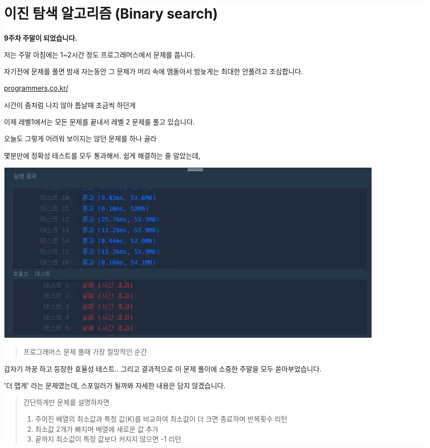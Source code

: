 # 이진 탐색 알고리즘 (Binary search)

**9주차 주말이 되었습니다.**

저는 주말 아침에는 1~2시간 정도 프로그래머스에서 문제를 풉니다.

자기전에 문제를 풀면 밤새 자는동안 그 문제가 머리 속에 맴돌아서 밤늦게는 최대한 안풀려고 조심합니다.

[programmers.co.kr/](https://programmers.co.kr/)

시간이 좀처럼 나지 않아 틈날때 조금씩 하던게

이제 레벨1에서는 모든 문제를 끝내서 레벨 2 문제를 풀고 있습니다.

오늘도 그렇게 어려워 보이지는 않던 문제를 하나 골라

몇분만에 정확성 테스트를 모두 통과해서. 쉽게 해결하는 줄 알았는데, 



<img src=https://raw.githubusercontent.com/ShanePark/mdblog/main/archived/11.assets/img-20230414082751895.webp width=750 height=347 alt=1>



> 프로그래머스 문제 풀때 가장 절망적인 순간



갑자기 까꿍 하고 등장한 효율성 테스트.. 그리고 결과적으로 이 문제 풀이에 소중한 주말을 모두 쏟아부었습니다.

'더 맵게' 라는 문제였는데, 스포일러가 될까봐 자세한 내용은 담지 않겠습니다.

> 간단하게만 문제를 설명하자면
>
> 1. 주어진 배열의 최소값과 특정 값(K)를 비교하여 최소값이 더 크면 종료하며 반복횟수 리턴
> 2. 최소값 2개가 빠지며 배열에 새로운 값 추가
> 3. 끝까지 최소값이 특정 값보다 커지지 않으면 -1 리턴
